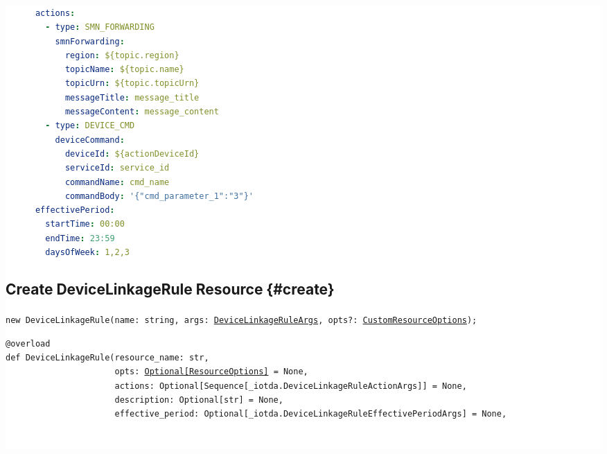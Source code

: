 ```yaml
      actions:
        - type: SMN_FORWARDING
          smnForwarding:
            region: ${topic.region}
            topicName: ${topic.name}
            topicUrn: ${topic.topicUrn}
            messageTitle: message_title
            messageContent: message_content
        - type: DEVICE_CMD
          deviceCommand:
            deviceId: ${actionDeviceId}
            serviceId: service_id
            commandName: cmd_name
            commandBody: '{"cmd_parameter_1":"3"}'
      effectivePeriod:
        startTime: 00:00
        endTime: 23:59
        daysOfWeek: 1,2,3
```


</pulumi-choosable>
</div>





</pulumi-examples></div>




## Create DeviceLinkageRule Resource {#create}
<div>
<pulumi-chooser type="language" options="typescript,python,go,csharp,java,yaml"></pulumi-chooser>
</div>


<div>
<pulumi-choosable type="language" values="javascript,typescript">
<div class="highlight"><pre class="chroma"><code class="language-typescript" data-lang="typescript"><span class="k">new </span><span class="nx">DeviceLinkageRule</span><span class="p">(</span><span class="nx">name</span><span class="p">:</span> <span class="nx">string</span><span class="p">,</span> <span class="nx">args</span><span class="p">:</span> <span class="nx"><a href="#inputs">DeviceLinkageRuleArgs</a></span><span class="p">,</span> <span class="nx">opts</span><span class="p">?:</span> <span class="nx"><a href="/docs/reference/pkg/nodejs/pulumi/pulumi/#CustomResourceOptions">CustomResourceOptions</a></span><span class="p">);</span></code></pre></div>
</pulumi-choosable>
</div>

<div>
<pulumi-choosable type="language" values="python">
<div class="highlight"><pre class="chroma"><code class="language-python" data-lang="python"><span class=nd>@overload</span>
<span class="k">def </span><span class="nx">DeviceLinkageRule</span><span class="p">(</span><span class="nx">resource_name</span><span class="p">:</span> <span class="nx">str</span><span class="p">,</span>
                      <span class="nx">opts</span><span class="p">:</span> <span class="nx"><a href="/docs/reference/pkg/python/pulumi/#pulumi.ResourceOptions">Optional[ResourceOptions]</a></span> = None<span class="p">,</span>
                      <span class="nx">actions</span><span class="p">:</span> <span class="nx">Optional[Sequence[_iotda.DeviceLinkageRuleActionArgs]]</span> = None<span class="p">,</span>
                      <span class="nx">description</span><span class="p">:</span> <span class="nx">Optional[str]</span> = None<span class="p">,</span>
                      <span class="nx">effective_period</span><span class="p">:</span> <span class="nx">Optional[_iotda.DeviceLinkageRuleEffectivePeriodArgs]</span> = None<span class="p">,</span>